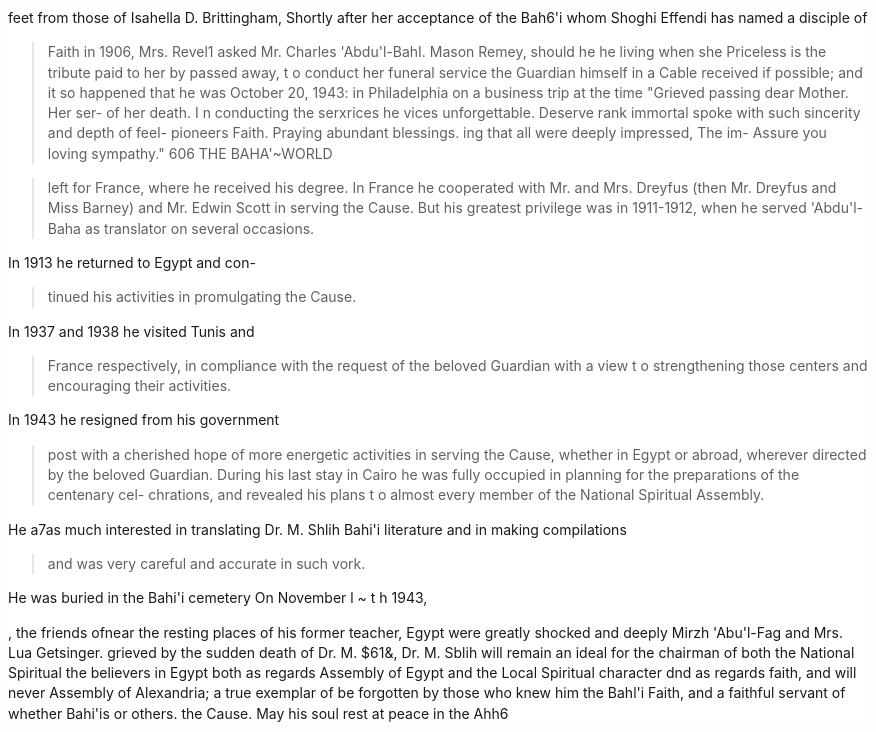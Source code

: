 feet from those of Isahella D. Brittingham,
Shortly after her acceptance of the Bah6'i      whom Shoghi Effendi has named a disciple of
> Faith in 1906, Mrs. Revel1 asked Mr. Charles       'Abdu'l-BahI.
> Mason Remey, should he he living when she             Priceless is the tribute paid to her by
> passed away, t o conduct her funeral service       the Guardian himself in a Cable received
> if possible; and it so happened that he was        October 20, 1943:
> in Philadelphia on a business trip at the time        "Grieved passing dear Mother. Her ser-
> of her death. I n conducting the serxrices he      vices unforgettable. Deserve rank immortal
> spoke with such sincerity and depth of feel-       pioneers Faith. Praying abundant blessings.
> ing that all were deeply impressed, The im-        Assure you loving sympathy."
606                        THE       BAHA'~WORLD

> left for France, where he received his degree.
> In France he cooperated with Mr. and Mrs.
> Dreyfus (then Mr. Dreyfus and Miss Barney)
> and Mr. Edwin Scott in serving the Cause.
> But his greatest privilege was in 1911-1912,
> when he served 'Abdu'l-Baha as translator
on several occasions.

In 1913 he returned to Egypt and con-
> tinued his activities in promulgating the
Cause.

In 1937 and 1938 he visited Tunis and
> France respectively, in compliance with the
> request of the beloved Guardian with a
> view t o strengthening those centers and
encouraging their activities.

In 1943 he resigned from his government
> post with a cherished hope of more energetic
> activities in serving the Cause, whether in
> Egypt or abroad, wherever directed by
> the beloved Guardian. During his last stay
> in Cairo he was fully occupied in planning
> for the preparations of the centenary cel-
> chrations, and revealed his plans t o almost
> every member of the National Spiritual
Assembly.

He a7as much interested in translating
Dr. M. Shlih                   Bahi'i literature and in making compilations

> and was very careful and accurate in such
vork.

He was buried in the Bahi'i cemetery
On November l ~ t h 1943,

,      the friends ofnear the resting places of his former teacher,
Egypt were greatly shocked and deeply         Mirzh 'Abu'l-Fag and Mrs. Lua Getsinger.
grieved by the sudden death of Dr. M. $61&,      Dr. M. Sblih will remain an ideal for
the chairman of both the National Spiritual    the believers in Egypt both as regards
Assembly of Egypt and the Local Spiritual     character dnd as regards faith, and will never
Assembly of Alexandria; a true exemplar of    be forgotten by those who knew him
the Bahl'i Faith, and a faithful servant of   whether Bahi'is or others.
the Cause.                                       May his soul rest at peace in the Ahh6
